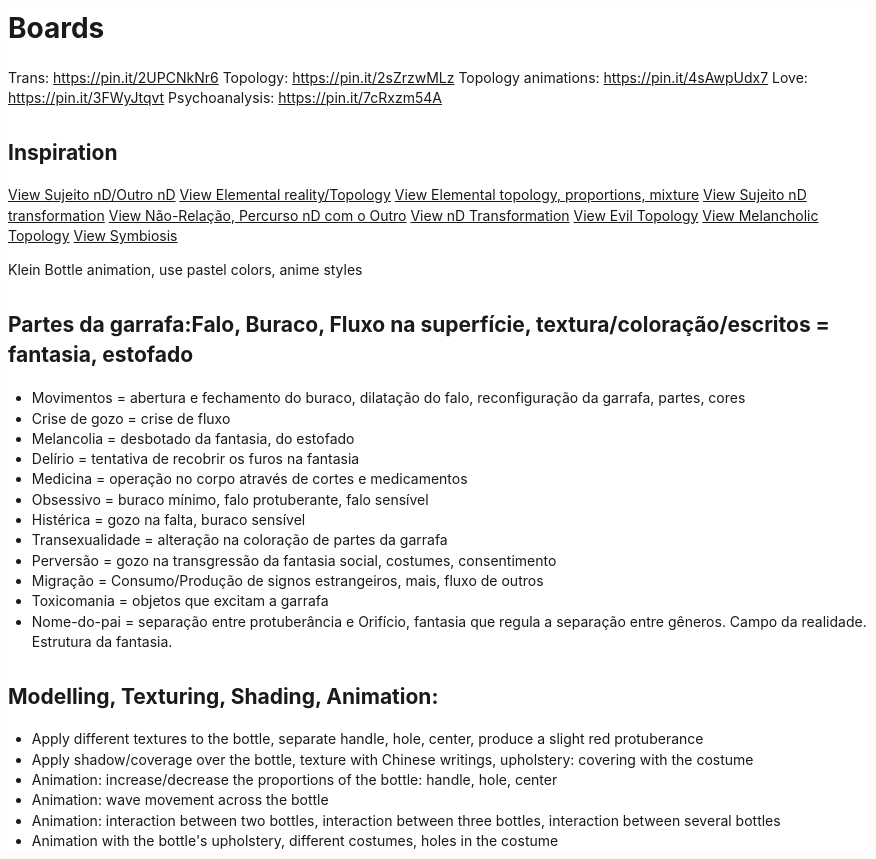 # Boards
Trans: https://pin.it/2UPCNkNr6
Topology: https://pin.it/2sZrzwMLz
Topology animations: https://pin.it/4sAwpUdx7
Love: https://pin.it/3FWyJtqvt
Psychoanalysis: https://pin.it/7cRxzm54A

## Inspiration

[View Sujeito nD/Outro nD](https://br.pinterest.com/pin/622481979788684300/)
[View Elemental reality/Topology](https://br.pinterest.com/pin/622481979788684422/)
[View Elemental topology, proportions, mixture](https://br.pinterest.com/pin/622481979788791752/)
[View Sujeito nD transformation](https://br.pinterest.com/pin/622481979788703638/)
[View Não-Relação, Percurso nD com o Outro](https://br.pinterest.com/pin/622481979788684424/)
[View nD Transformation](https://www.pinterest.com/pin/24699497982693314/)
[View Evil Topology](https://br.pinterest.com/pin/622481979788684106/)
[View Melancholic Topology](https://br.pinterest.com/pin/622481979788683991/)
[View Symbiosis](https://br.pinterest.com/pin/622481979788684408/)

Klein Bottle animation, use pastel colors, anime styles
## Partes da garrafa:Falo, Buraco, Fluxo na superfície, textura/coloração/escritos = fantasia, estofado

- Movimentos = abertura e fechamento do buraco, dilatação do falo, reconfiguração da garrafa, partes, cores
- Crise de gozo = crise de fluxo
- Melancolia = desbotado da fantasia, do estofado
- Delírio = tentativa de recobrir os furos na fantasia
- Medicina = operação no corpo através de cortes e medicamentos
- Obsessivo = buraco mínimo, falo protuberante, falo sensível
- Histérica = gozo na falta, buraco sensível
- Transexualidade = alteração na coloração de partes da garrafa
- Perversão = gozo na transgressão da fantasia social, costumes, consentimento
- Migração = Consumo/Produção de signos estrangeiros, mais, fluxo de outros
- Toxicomania = objetos que excitam a garrafa
- Nome-do-pai = separação entre protuberância e Orifício, fantasia que regula a separação entre gêneros. Campo da realidade. Estrutura da fantasia.

## Modelling, Texturing, Shading, Animation:

- Apply different textures to the bottle, separate handle, hole, center, produce a slight red protuberance
- Apply shadow/coverage over the bottle, texture with Chinese writings, upholstery: covering with the costume
- Animation: increase/decrease the proportions of the bottle: handle, hole, center
- Animation: wave movement across the bottle
- Animation: interaction between two bottles, interaction between three bottles, interaction between several bottles
- Animation with the bottle's upholstery, different costumes, holes in the costume
